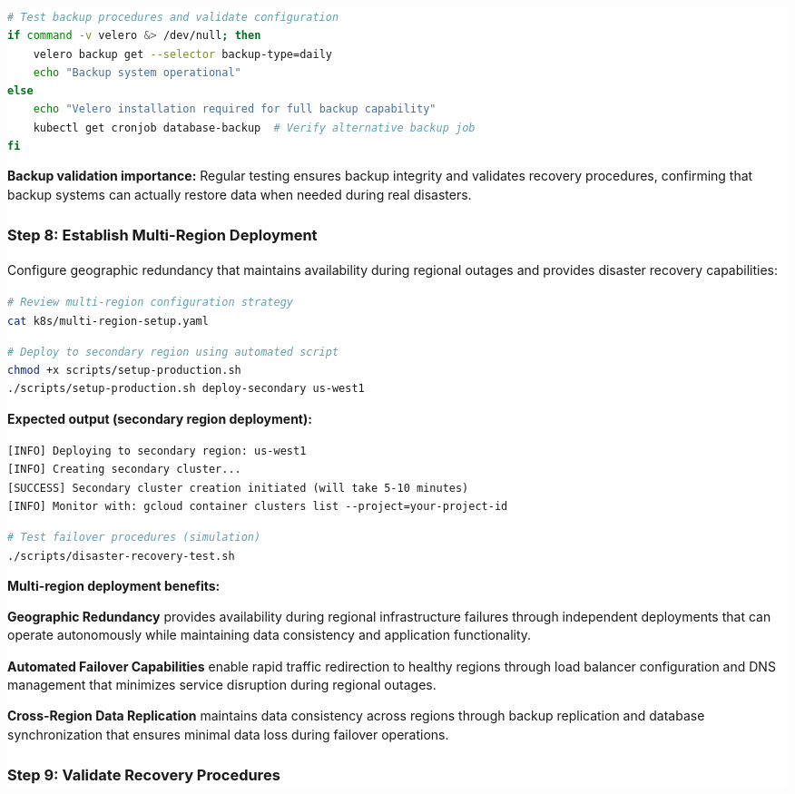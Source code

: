 ```bash
# Test backup procedures and validate configuration
if command -v velero &> /dev/null; then
    velero backup get --selector backup-type=daily
    echo "Backup system operational"
else
    echo "Velero installation required for full backup capability"
    kubectl get cronjob database-backup  # Verify alternative backup job
fi
```

**Backup validation importance:** Regular testing ensures backup integrity and validates recovery procedures, confirming that backup systems can actually restore data when needed during real disasters.

### Step 8: Establish Multi-Region Deployment

Configure geographic redundancy that maintains availability during regional outages and provides disaster recovery capabilities:

```bash
# Review multi-region configuration strategy
cat k8s/multi-region-setup.yaml
```

```bash
# Deploy to secondary region using automated script
chmod +x scripts/setup-production.sh
./scripts/setup-production.sh deploy-secondary us-west1
```

**Expected output (secondary region deployment):**
```
[INFO] Deploying to secondary region: us-west1
[INFO] Creating secondary cluster...
[SUCCESS] Secondary cluster creation initiated (will take 5-10 minutes)
[INFO] Monitor with: gcloud container clusters list --project=your-project-id
```

```bash
# Test failover procedures (simulation)
./scripts/disaster-recovery-test.sh
```

**Multi-region deployment benefits:**

**Geographic Redundancy** provides availability during regional infrastructure failures through independent deployments that can operate autonomously while maintaining data consistency and application functionality.

**Automated Failover Capabilities** enable rapid traffic redirection to healthy regions through load balancer configuration and DNS management that minimizes service disruption during regional outages.

**Cross-Region Data Replication** maintains data consistency across regions through backup replication and database synchronization that ensures minimal data loss during failover operations.

### Step 9: Validate Recovery Procedures
